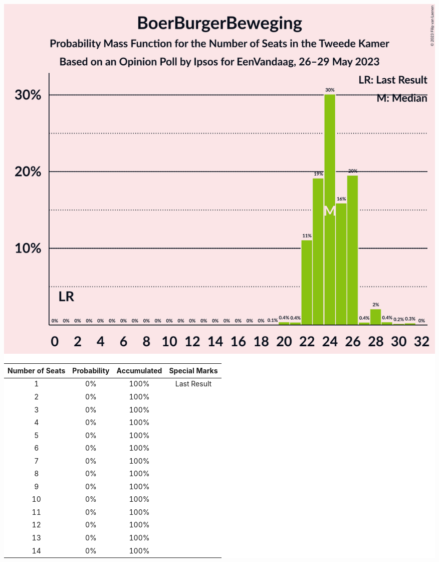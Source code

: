 ![Graph with seats probability mass function not yet produced](2023-05-29-Ipsos-seats-pmf-boerburgerbeweging.png "Seats Probability Mass Function")

| Number of Seats | Probability | Accumulated | Special Marks |
|:---------------:|:-----------:|:-----------:|:-------------:|
| 1 | 0% | 100% | Last Result |
| 2 | 0% | 100% |  |
| 3 | 0% | 100% |  |
| 4 | 0% | 100% |  |
| 5 | 0% | 100% |  |
| 6 | 0% | 100% |  |
| 7 | 0% | 100% |  |
| 8 | 0% | 100% |  |
| 9 | 0% | 100% |  |
| 10 | 0% | 100% |  |
| 11 | 0% | 100% |  |
| 12 | 0% | 100% |  |
| 13 | 0% | 100% |  |
| 14 | 0% | 100% |  |
